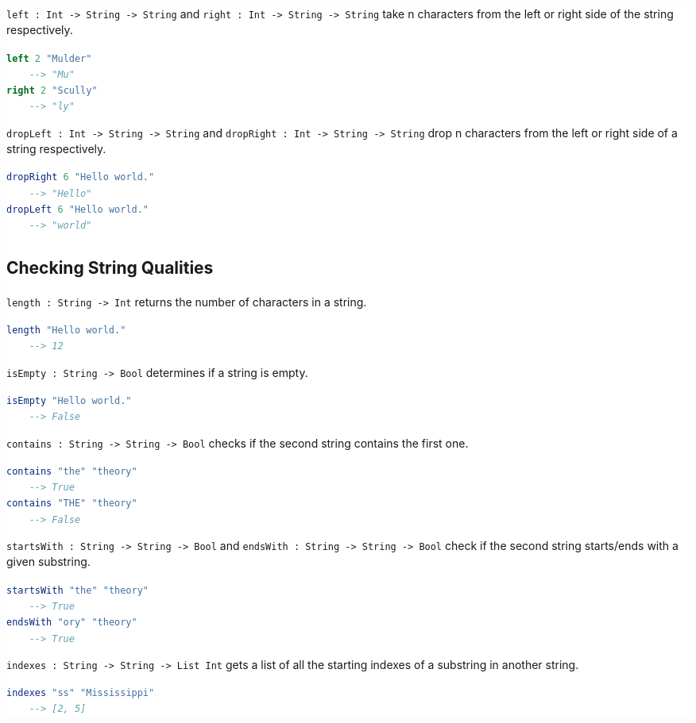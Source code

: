 `left : Int -> String -> String` and `right : Int -> String -> String` take n characters from the left or right side of the string respectively.

```elm
left 2 "Mulder" 
    --> "Mu"
right 2 "Scully" 
    --> "ly"
```

`dropLeft : Int -> String -> String` and `dropRight : Int -> String -> String` drop n characters from the left or right side of a string respectively.
```elm
dropRight 6 "Hello world." 
    --> "Hello"
dropLeft 6 "Hello world." 
    --> "world"
```

## Checking String Qualities

`length : String -> Int` returns the number of characters in a string.
```elm 
length "Hello world." 
    --> 12
```

`isEmpty : String -> Bool` determines if a string is empty. 
```elm 
isEmpty "Hello world." 
    --> False
```

`contains : String -> String -> Bool` checks if the second string contains the first one.
```elm
contains "the" "theory" 
    --> True
contains "THE" "theory" 
    --> False
```

`startsWith : String -> String -> Bool` and `endsWith : String -> String -> Bool` check if the second string starts/ends with a given substring.
```elm
startsWith "the" "theory" 
    --> True
endsWith "ory" "theory" 
    --> True
```

`indexes : String -> String -> List Int` gets a list of all the starting indexes of a substring in another string.
```elm
indexes "ss" "Mississippi"  
    --> [2, 5]
```
